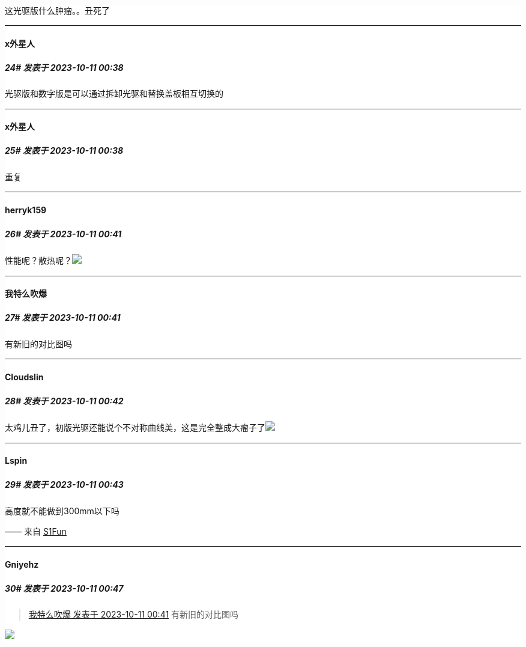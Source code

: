 这光驱版什么肿瘤。。丑死了

*****

####  x外星人  
##### 24#       发表于 2023-10-11 00:38

光驱版和数字版是可以通过拆卸光驱和替换盖板相互切换的

*****

####  x外星人  
##### 25#       发表于 2023-10-11 00:38

重复

*****

####  herryk159  
##### 26#       发表于 2023-10-11 00:41

性能呢？散热呢？<img src="https://static.saraba1st.com/image/smiley/face2017/010.png" referrerpolicy="no-referrer">

*****

####  我特么吹爆  
##### 27#       发表于 2023-10-11 00:41

有新旧的对比图吗

*****

####  Cloudslin  
##### 28#       发表于 2023-10-11 00:42

太鸡儿丑了，初版光驱还能说个不对称曲线美，这是完全整成大瘤子了<img src="https://static.saraba1st.com/image/smiley/face2017/130.png" referrerpolicy="no-referrer">

*****

####  Lspin  
##### 29#       发表于 2023-10-11 00:43

高度就不能做到300mm以下吗

—— 来自 [S1Fun](https://s1fun.koalcat.com)

*****

####  Gniyehz  
##### 30#       发表于 2023-10-11 00:47

<blockquote><a href="httphttps://bbs.saraba1st.com/2b/forum.php?mod=redirect&amp;goto=findpost&amp;pid=62681066&amp;ptid=2156258" target="_blank">我特么吹爆 发表于 2023-10-11 00:41</a>
有新旧的对比图吗</blockquote>
<img src="https://p.sda1.dev/13/7bd963a7fbd75b802907717397c12722/149c65b282f69229.jpg" referrerpolicy="no-referrer">
